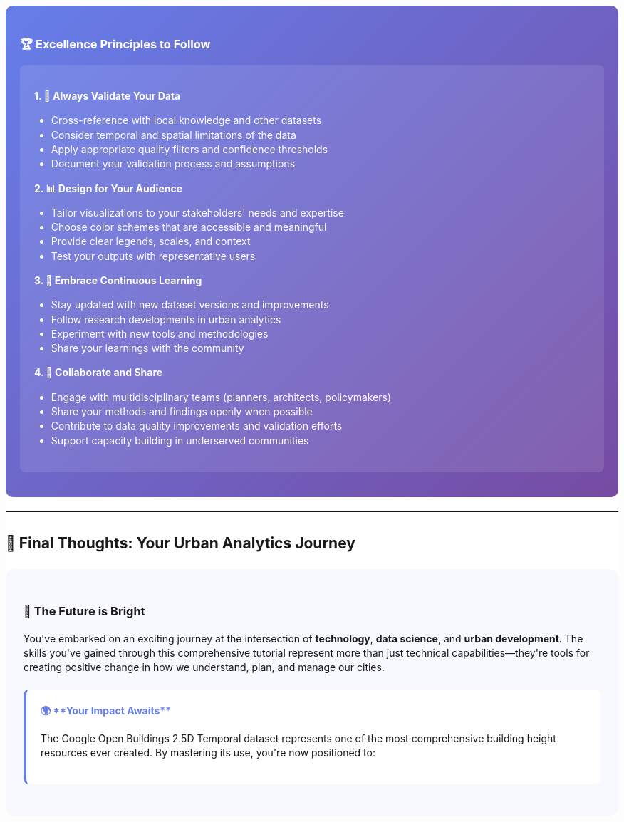 <div style="background: linear-gradient(135deg, #667eea 0%, #764ba2 100%); padding: 20px; border-radius: 10px; color: white; margin: 20px 0;">

### 🏆 **Excellence Principles to Follow**

<div style="background: rgba(255, 255, 255, 0.1); padding: 20px; border-radius: 8px; margin: 15px 0;">

**1. 🎯 **Always Validate Your Data****
- Cross-reference with local knowledge and other datasets
- Consider temporal and spatial limitations of the data
- Apply appropriate quality filters and confidence thresholds
- Document your validation process and assumptions

**2. 📊 **Design for Your Audience****
- Tailor visualizations to your stakeholders' needs and expertise
- Choose color schemes that are accessible and meaningful
- Provide clear legends, scales, and context
- Test your outputs with representative users

**3. 🔄 **Embrace Continuous Learning****
- Stay updated with new dataset versions and improvements
- Follow research developments in urban analytics
- Experiment with new tools and methodologies
- Share your learnings with the community

**4. 🤝 **Collaborate and Share****
- Engage with multidisciplinary teams (planners, architects, policymakers)
- Share your methods and findings openly when possible
- Contribute to data quality improvements and validation efforts
- Support capacity building in underserved communities

</div>

</div>

---

## 🌟 **Final Thoughts: Your Urban Analytics Journey**

<div style="background: #f8f9ff; border-radius: 12px; padding: 25px; margin: 20px 0;">

### 🚀 **The Future is Bright**

You've embarked on an exciting journey at the intersection of **technology**, **data science**, and **urban development**. The skills you've gained through this comprehensive tutorial represent more than just technical capabilities—they're tools for creating positive change in how we understand, plan, and manage our cities.

<div style="background: white; padding: 20px; border-radius: 8px; border-left: 4px solid #667eea; margin: 20px 0;">
<h4 style="color: #667eea; margin-top: 0;">🌍 **Your Impact Awaits**</h4>
<p>The Google Open Buildings 2.5D Temporal dataset represents one of the most comprehensive building height resources ever created. By mastering its use, you're now positioned to:</p>
